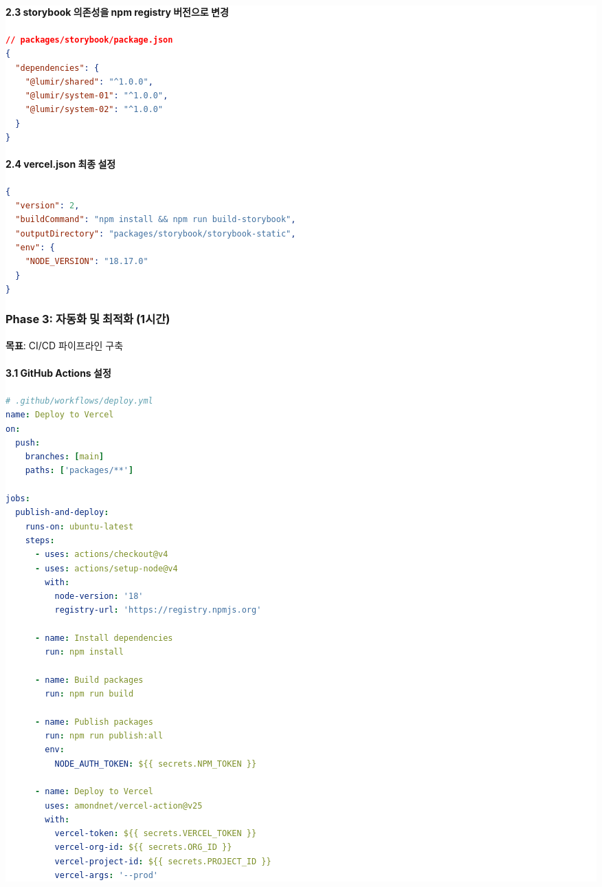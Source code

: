 #### 2.3 storybook 의존성을 npm registry 버전으로 변경
```json
// packages/storybook/package.json
{
  "dependencies": {
    "@lumir/shared": "^1.0.0",
    "@lumir/system-01": "^1.0.0",
    "@lumir/system-02": "^1.0.0"
  }
}
```

#### 2.4 vercel.json 최종 설정
```json
{
  "version": 2,
  "buildCommand": "npm install && npm run build-storybook",
  "outputDirectory": "packages/storybook/storybook-static",
  "env": {
    "NODE_VERSION": "18.17.0"
  }
}
```

### Phase 3: 자동화 및 최적화 (1시간)
**목표**: CI/CD 파이프라인 구축

#### 3.1 GitHub Actions 설정
```yaml
# .github/workflows/deploy.yml
name: Deploy to Vercel
on:
  push:
    branches: [main]
    paths: ['packages/**']

jobs:
  publish-and-deploy:
    runs-on: ubuntu-latest
    steps:
      - uses: actions/checkout@v4
      - uses: actions/setup-node@v4
        with:
          node-version: '18'
          registry-url: 'https://registry.npmjs.org'
      
      - name: Install dependencies
        run: npm install
      
      - name: Build packages  
        run: npm run build
      
      - name: Publish packages
        run: npm run publish:all
        env:
          NODE_AUTH_TOKEN: ${{ secrets.NPM_TOKEN }}
      
      - name: Deploy to Vercel
        uses: amondnet/vercel-action@v25
        with:
          vercel-token: ${{ secrets.VERCEL_TOKEN }}
          vercel-org-id: ${{ secrets.ORG_ID }}
          vercel-project-id: ${{ secrets.PROJECT_ID }}
          vercel-args: '--prod'
```